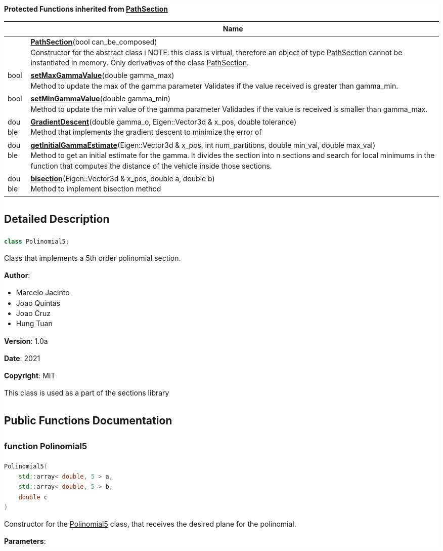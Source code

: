 **Protected Functions inherited from [PathSection](/medusa_base/api/markdown/medusa_planning/dsor_paths/Classes/classPathSection/)**

|                | Name           |
| -------------- | -------------- |
| | **[PathSection](/medusa_base/api/markdown/medusa_planning/dsor_paths/Classes/classPathSection/#function-pathsection)**(bool can_be_composed)<br>Constructor for the abstract class i NOTE: this class is virtual, therefore an object of type [PathSection](/medusa_base/api/markdown/medusa_planning/dsor_paths/Classes/classPathSection/) cannot be instantiated in memory. Only derivatives of the class [PathSection](/medusa_base/api/markdown/medusa_planning/dsor_paths/Classes/classPathSection/).  |
| bool | **[setMaxGammaValue](/medusa_base/api/markdown/medusa_planning/dsor_paths/Classes/classPathSection/#function-setmaxgammavalue)**(double gamma_max)<br>Method to update the max of the gamma parameter Validates if the value received is greater than gamma_min.  |
| bool | **[setMinGammaValue](/medusa_base/api/markdown/medusa_planning/dsor_paths/Classes/classPathSection/#function-setmingammavalue)**(double gamma_min)<br>Method to update the min value of the gamma parameter Validades if the value is received is smaller than gamma_max.  |
| double | **[GradientDescent](/medusa_base/api/markdown/medusa_planning/dsor_paths/Classes/classPathSection/#function-gradientdescent)**(double gamma_o, Eigen::Vector3d & x_pos, double tolerance)<br>Method that implements the gradient descent to minimize the error of ||pd(gamma) - p_vehicle||.  |
| double | **[getInitialGammaEstimate](/medusa_base/api/markdown/medusa_planning/dsor_paths/Classes/classPathSection/#function-getinitialgammaestimate)**(Eigen::Vector3d & x_pos, int num_partitions, double min_val, double max_val)<br>Method to get an initial estimate for the gamma. It divides the section into n sections and search for local minimums in the function that computes the distance of the vehicle inside those sections.  |
| double | **[bisection](/medusa_base/api/markdown/medusa_planning/dsor_paths/Classes/classPathSection/#function-bisection)**(Eigen::Vector3d & x_pos, double a, double b)<br>Method to implement bisection method  |


## Detailed Description

```cpp
class Polinomial5;
```

Class that implements a 5th order polinomial section. 

**Author**: 

  * Marcelo Jacinto 
  * Joao Quintas 
  * Joao Cruz 
  * Hung Tuan 


**Version**: 1.0a 

**Date**: 2021 

**Copyright**: MIT 

This class is used as a part of the sections library 

## Public Functions Documentation

### function Polinomial5

```cpp
Polinomial5(
    std::array< double, 5 > a,
    std::array< double, 5 > b,
    double c
)
```

Constructor for the [Polinomial5](/medusa_base/api/markdown/medusa_planning/dsor_paths/Classes/classPolinomial5/) class, that receives the desired plane for the polinomial. 

**Parameters**: 
